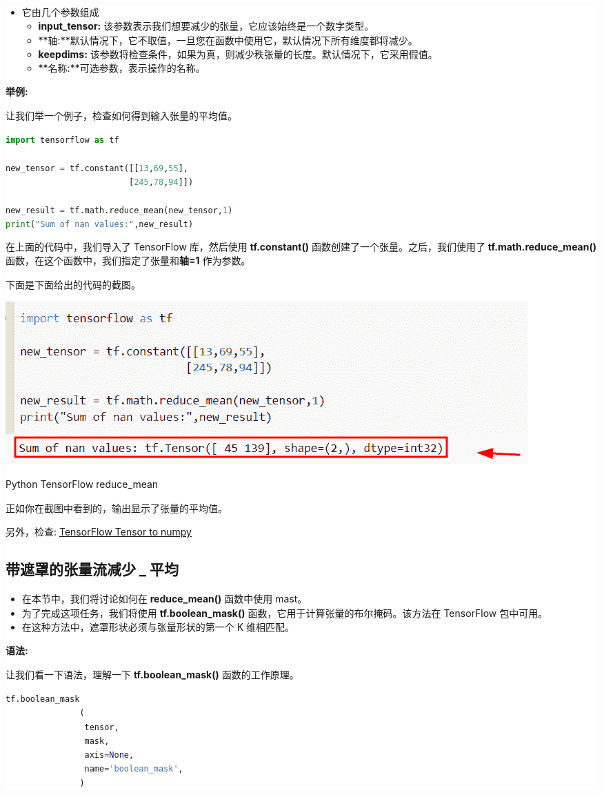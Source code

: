 *   它由几个参数组成
    *   **input_tensor:** 该参数表示我们想要减少的张量，它应该始终是一个数字类型。
    *   **轴:**默认情况下，它不取值，一旦您在函数中使用它，默认情况下所有维度都将减少。
    *   **keepdims:** 该参数将检查条件，如果为真，则减少秩张量的长度。默认情况下，它采用假值。
    *   **名称:**可选参数，表示操作的名称。

**举例:**

让我们举一个例子，检查如何得到输入张量的平均值。

```py
import tensorflow as tf

new_tensor = tf.constant([[13,69,55],
                         [245,78,94]])

new_result = tf.math.reduce_mean(new_tensor,1)
print("Sum of nan values:",new_result)
```

在上面的代码中，我们导入了 TensorFlow 库，然后使用 **tf.constant()** 函数创建了一个张量。之后，我们使用了 **tf.math.reduce_mean()** 函数，在这个函数中，我们指定了张量和**轴=1** 作为参数。

下面是下面给出的代码的截图。

![Python TensorFlow reduce_mean](img/4a9d038d6cbaa28959596b8128d8accd.png "Python TensorFlow reduce mean")

Python TensorFlow reduce_mean

正如你在截图中看到的，输出显示了张量的平均值。

另外，检查: [TensorFlow Tensor to numpy](https://pythonguides.com/tensorflow-tensor-to-numpy/)

## 带遮罩的张量流减少 _ 平均

*   在本节中，我们将讨论如何在 **reduce_mean()** 函数中使用 mast。
*   为了完成这项任务，我们将使用 **tf.boolean_mask()** 函数，它用于计算张量的布尔掩码。该方法在 TensorFlow 包中可用。
*   在这种方法中，遮罩形状必须与张量形状的第一个 K 维相匹配。

**语法:**

让我们看一下语法，理解一下 **tf.boolean_mask()** 函数的工作原理。

```py
tf.boolean_mask
               (
                tensor,
                mask,
                axis=None,
                name='boolean_mask',
               )
```
